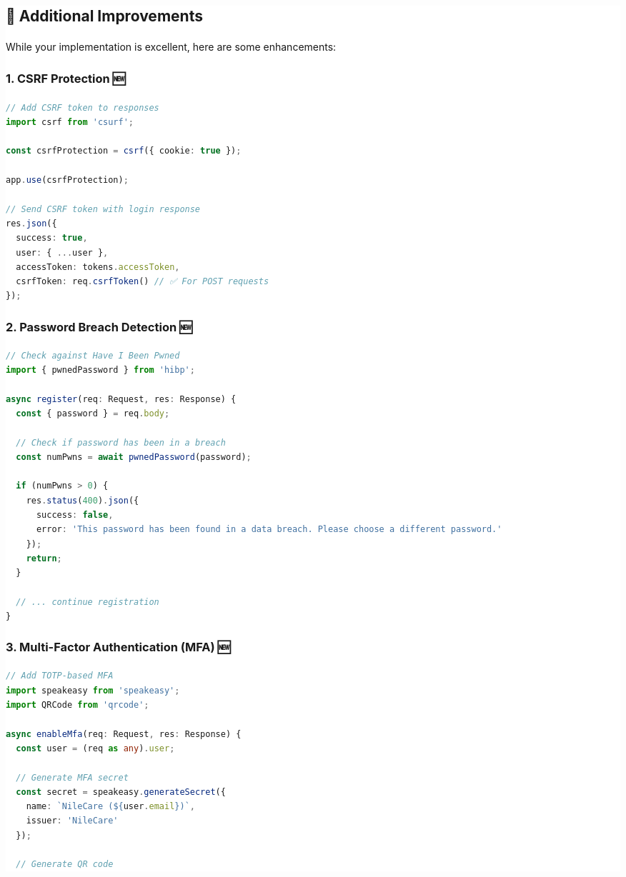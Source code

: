 ## 🔧 **Additional Improvements**

While your implementation is excellent, here are some enhancements:

### **1. CSRF Protection** 🆕

```typescript
// Add CSRF token to responses
import csrf from 'csurf';

const csrfProtection = csrf({ cookie: true });

app.use(csrfProtection);

// Send CSRF token with login response
res.json({
  success: true,
  user: { ...user },
  accessToken: tokens.accessToken,
  csrfToken: req.csrfToken() // ✅ For POST requests
});
```

### **2. Password Breach Detection** 🆕

```typescript
// Check against Have I Been Pwned
import { pwnedPassword } from 'hibp';

async register(req: Request, res: Response) {
  const { password } = req.body;
  
  // Check if password has been in a breach
  const numPwns = await pwnedPassword(password);
  
  if (numPwns > 0) {
    res.status(400).json({
      success: false,
      error: 'This password has been found in a data breach. Please choose a different password.'
    });
    return;
  }
  
  // ... continue registration
}
```

### **3. Multi-Factor Authentication (MFA)** 🆕

```typescript
// Add TOTP-based MFA
import speakeasy from 'speakeasy';
import QRCode from 'qrcode';

async enableMfa(req: Request, res: Response) {
  const user = (req as any).user;
  
  // Generate MFA secret
  const secret = speakeasy.generateSecret({
    name: `NileCare (${user.email})`,
    issuer: 'NileCare'
  });
  
  // Generate QR code
```